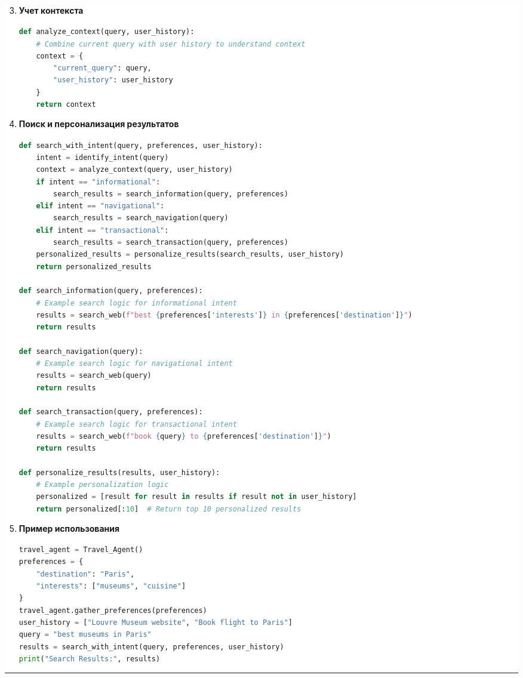 3. **Учет контекста**

   ```python
   def analyze_context(query, user_history):
       # Combine current query with user history to understand context
       context = {
           "current_query": query,
           "user_history": user_history
       }
       return context
   ```

4. **Поиск и персонализация результатов**

   ```python
   def search_with_intent(query, preferences, user_history):
       intent = identify_intent(query)
       context = analyze_context(query, user_history)
       if intent == "informational":
           search_results = search_information(query, preferences)
       elif intent == "navigational":
           search_results = search_navigation(query)
       elif intent == "transactional":
           search_results = search_transaction(query, preferences)
       personalized_results = personalize_results(search_results, user_history)
       return personalized_results

   def search_information(query, preferences):
       # Example search logic for informational intent
       results = search_web(f"best {preferences['interests']} in {preferences['destination']}")
       return results

   def search_navigation(query):
       # Example search logic for navigational intent
       results = search_web(query)
       return results

   def search_transaction(query, preferences):
       # Example search logic for transactional intent
       results = search_web(f"book {query} to {preferences['destination']}")
       return results

   def personalize_results(results, user_history):
       # Example personalization logic
       personalized = [result for result in results if result not in user_history]
       return personalized[:10]  # Return top 10 personalized results
   ```

5. **Пример использования**

   ```python
   travel_agent = Travel_Agent()
   preferences = {
       "destination": "Paris",
       "interests": ["museums", "cuisine"]
   }
   travel_agent.gather_preferences(preferences)
   user_history = ["Louvre Museum website", "Book flight to Paris"]
   query = "best museums in Paris"
   results = search_with_intent(query, preferences, user_history)
   print("Search Results:", results)
   ```

---